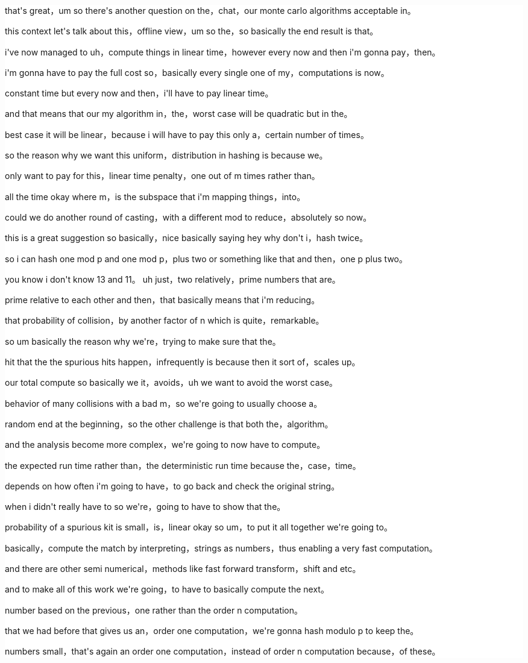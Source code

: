 that's great，um so there's another question on the，chat，our monte carlo algorithms acceptable in。

this context let's talk about this，offline view，um so the，so basically the end result is that。

i've now managed to uh，compute things in linear time，however every now and then i'm gonna pay，then。

i'm gonna have to pay the full cost so，basically every single one of my，computations is now。

constant time but every now and then，i'll have to pay linear time。

and that means that our my algorithm in，the，worst case will be quadratic but in the。

best case it will be linear，because i will have to pay this only a，certain number of times。

so the reason why we want this uniform，distribution in hashing is because we。

only want to pay for this，linear time penalty，one out of m times rather than。

all the time okay where m，is the subspace that i'm mapping things，into。

could we do another round of casting，with a different mod to reduce，absolutely so now。

this is a great suggestion so basically，nice basically saying hey why don't i，hash twice。

so i can hash one mod p and one mod p，plus two or something like that and then，one p plus two。

you know i don't know 13 and 11。 uh just，two relatively，prime numbers that are。

prime relative to each other and then，that basically means that i'm reducing。

that probability of collision，by another factor of n which is quite，remarkable。

so um basically the reason why we're，trying to make sure that the。

hit that the the spurious hits happen，infrequently is because then it sort of，scales up。

our total compute so basically we it，avoids，uh we want to avoid the worst case。

behavior of many collisions with a bad m，so we're going to usually choose a。

random end at the beginning，so the other challenge is that both the，algorithm。

and the analysis become more complex，we're going to now have to compute。

the expected run time rather than，the deterministic run time because the，case，time。

depends on how often i'm going to have，to go back and check the original string。

when i didn't really have to so we're，going to have to show that the。

probability of a spurious kit is small，is，linear okay so um，to put it all together we're going to。

basically，compute the match by interpreting，strings as numbers，thus enabling a very fast computation。

and there are other semi numerical，methods like fast forward transform，shift and etc。

and to make all of this work we're going，to have to basically compute the next。

number based on the previous，one rather than the order n computation。

that we had before that gives us an，order one computation，we're gonna hash modulo p to keep the。

numbers small，that's again an order one computation，instead of order n computation because，of these。
